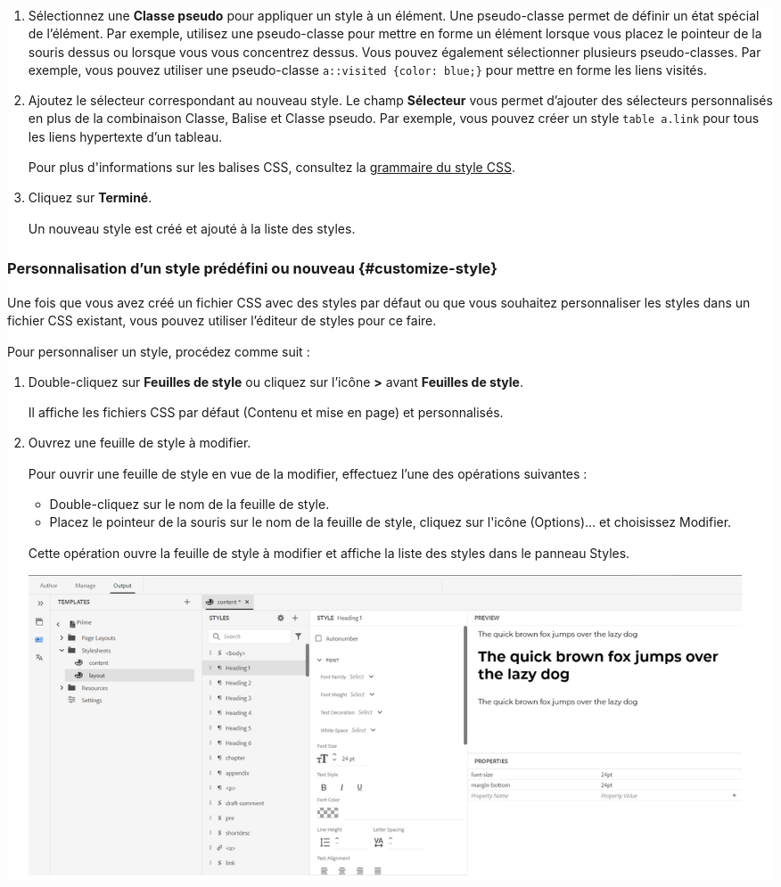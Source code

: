 
1. Sélectionnez une **Classe pseudo** pour appliquer un style à un élément. Une pseudo-classe permet de définir un état spécial de l’élément. Par exemple, utilisez une pseudo-classe pour mettre en forme un élément lorsque vous placez le pointeur de la souris dessus ou lorsque vous vous concentrez dessus. Vous pouvez également sélectionner plusieurs pseudo-classes. Par exemple, vous pouvez utiliser une pseudo-classe `a::visited {color: blue;}` pour mettre en forme les liens visités.

1. Ajoutez le sélecteur correspondant au nouveau style. Le champ **Sélecteur** vous permet d’ajouter des sélecteurs personnalisés en plus de la combinaison Classe, Balise et Classe pseudo. Par exemple, vous pouvez créer un style `table a.link` pour tous les liens hypertexte d’un tableau.

   Pour plus d&#39;informations sur les balises CSS, consultez la [grammaire du style CSS](https://www.w3.org/TR/CSS21/syndata.html#characters).

1. Cliquez sur **Terminé**.

   Un nouveau style est créé et ajouté à la liste des styles.

### Personnalisation d’un style prédéfini ou nouveau {#customize-style}

Une fois que vous avez créé un fichier CSS avec des styles par défaut ou que vous souhaitez personnaliser les styles dans un fichier CSS existant, vous pouvez utiliser l’éditeur de styles pour ce faire.

Pour personnaliser un style, procédez comme suit :
1. Double-cliquez sur **Feuilles de style** ou cliquez sur l’icône **>** avant **Feuilles de style**.

   Il affiche les fichiers CSS par défaut (Contenu et mise en page) et personnalisés.
1. Ouvrez une feuille de style à modifier.

   Pour ouvrir une feuille de style en vue de la modifier, effectuez l’une des opérations suivantes :
   * Double-cliquez sur le nom de la feuille de style.
   * Placez le pointeur de la souris sur le nom de la feuille de style, cliquez sur l&#39;icône (Options)... et choisissez Modifier.

   Cette opération ouvre la feuille de style à modifier et affiche la liste des styles dans le panneau Styles.

   <img src="assets/customize-style.png" alt="Personnalisation du style" width="800">
